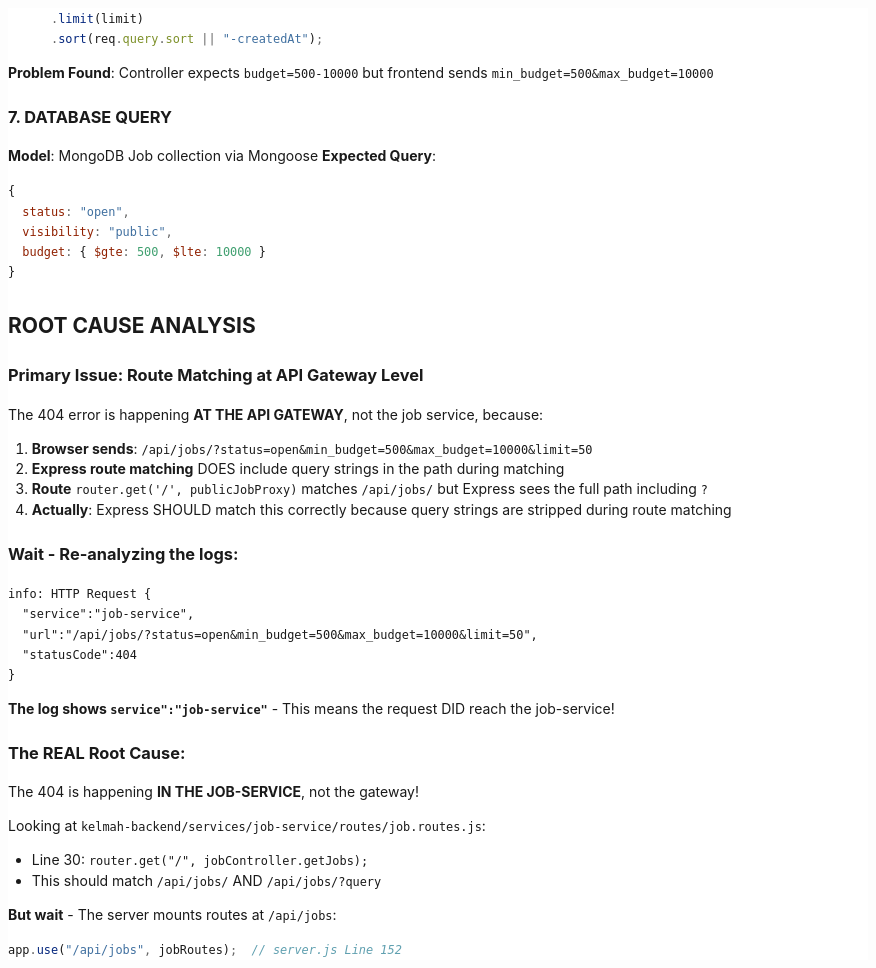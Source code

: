 ```javascript
      .limit(limit)
      .sort(req.query.sort || "-createdAt");
```

**Problem Found**: Controller expects `budget=500-10000` but frontend sends `min_budget=500&max_budget=10000`

### 7. DATABASE QUERY
**Model**: MongoDB Job collection via Mongoose
**Expected Query**:
```javascript
{
  status: "open",
  visibility: "public",
  budget: { $gte: 500, $lte: 10000 }
}
```

## ROOT CAUSE ANALYSIS

### Primary Issue: Route Matching at API Gateway Level
The 404 error is happening **AT THE API GATEWAY**, not the job service, because:

1. **Browser sends**: `/api/jobs/?status=open&min_budget=500&max_budget=10000&limit=50`
2. **Express route matching** DOES include query strings in the path during matching
3. **Route** `router.get('/', publicJobProxy)` matches `/api/jobs/` but Express sees the full path including `?`
4. **Actually**: Express SHOULD match this correctly because query strings are stripped during route matching

### Wait - Re-analyzing the logs:

```
info: HTTP Request {
  "service":"job-service",
  "url":"/api/jobs/?status=open&min_budget=500&max_budget=10000&limit=50",
  "statusCode":404
}
```

**The log shows `service":"job-service"`** - This means the request DID reach the job-service!

### The REAL Root Cause:

The 404 is happening **IN THE JOB-SERVICE**, not the gateway!

Looking at `kelmah-backend/services/job-service/routes/job.routes.js`:
- Line 30: `router.get("/", jobController.getJobs);`
- This should match `/api/jobs/` AND `/api/jobs/?query`

**But wait** - The server mounts routes at `/api/jobs`:
```javascript
app.use("/api/jobs", jobRoutes);  // server.js Line 152
```
